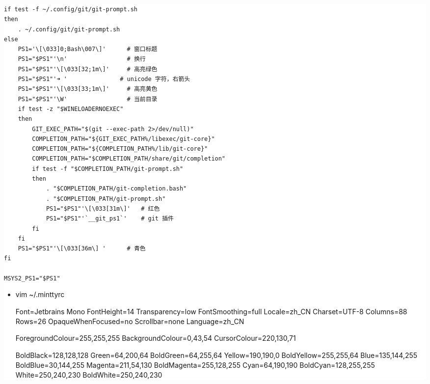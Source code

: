     if test -f ~/.config/git/git-prompt.sh
    then
        . ~/.config/git/git-prompt.sh
    else
        PS1='\[\033]0;Bash\007\]'      # 窗口标题
        PS1="$PS1"'\n'                 # 换行
        PS1="$PS1"'\[\033[32;1m\]'     # 高亮绿色
        PS1="$PS1"'➜ '               # unicode 字符，右箭头
        PS1="$PS1"'\[\033[33;1m\]'     # 高亮黄色
        PS1="$PS1"'\W'                 # 当前目录
        if test -z "$WINELOADERNOEXEC"
        then
            GIT_EXEC_PATH="$(git --exec-path 2>/dev/null)"
            COMPLETION_PATH="${GIT_EXEC_PATH%/libexec/git-core}"
            COMPLETION_PATH="${COMPLETION_PATH%/lib/git-core}"
            COMPLETION_PATH="$COMPLETION_PATH/share/git/completion"
            if test -f "$COMPLETION_PATH/git-prompt.sh"
            then
                . "$COMPLETION_PATH/git-completion.bash"
                . "$COMPLETION_PATH/git-prompt.sh"
                PS1="$PS1"'\[\033[31m\]'   # 红色
                PS1="$PS1"'`__git_ps1`'    # git 插件
            fi
        fi
        PS1="$PS1"'\[\033[36m\] '      # 青色
    fi
  
    MSYS2_PS1="$PS1"
  
  
- vim ~/.minttyrc

  Font=Jetbrains Mono
  FontHeight=14
  Transparency=low
  FontSmoothing=full
  Locale=zh_CN
  Charset=UTF-8
  Columns=88
  Rows=26
  OpaqueWhenFocused=no
  Scrollbar=none
  Language=zh_CN
  
  ForegroundColour=255,255,255
  BackgroundColour=0,43,54
  CursorColour=220,130,71
  
  BoldBlack=128,128,128
  Green=64,200,64
  BoldGreen=64,255,64
  Yellow=190,190,0
  BoldYellow=255,255,64
  Blue=135,144,255
  BoldBlue=30,144,255
  Magenta=211,54,130
  BoldMagenta=255,128,255
  Cyan=64,190,190
  BoldCyan=128,255,255
  White=250,240,230
  BoldWhite=250,240,230
  